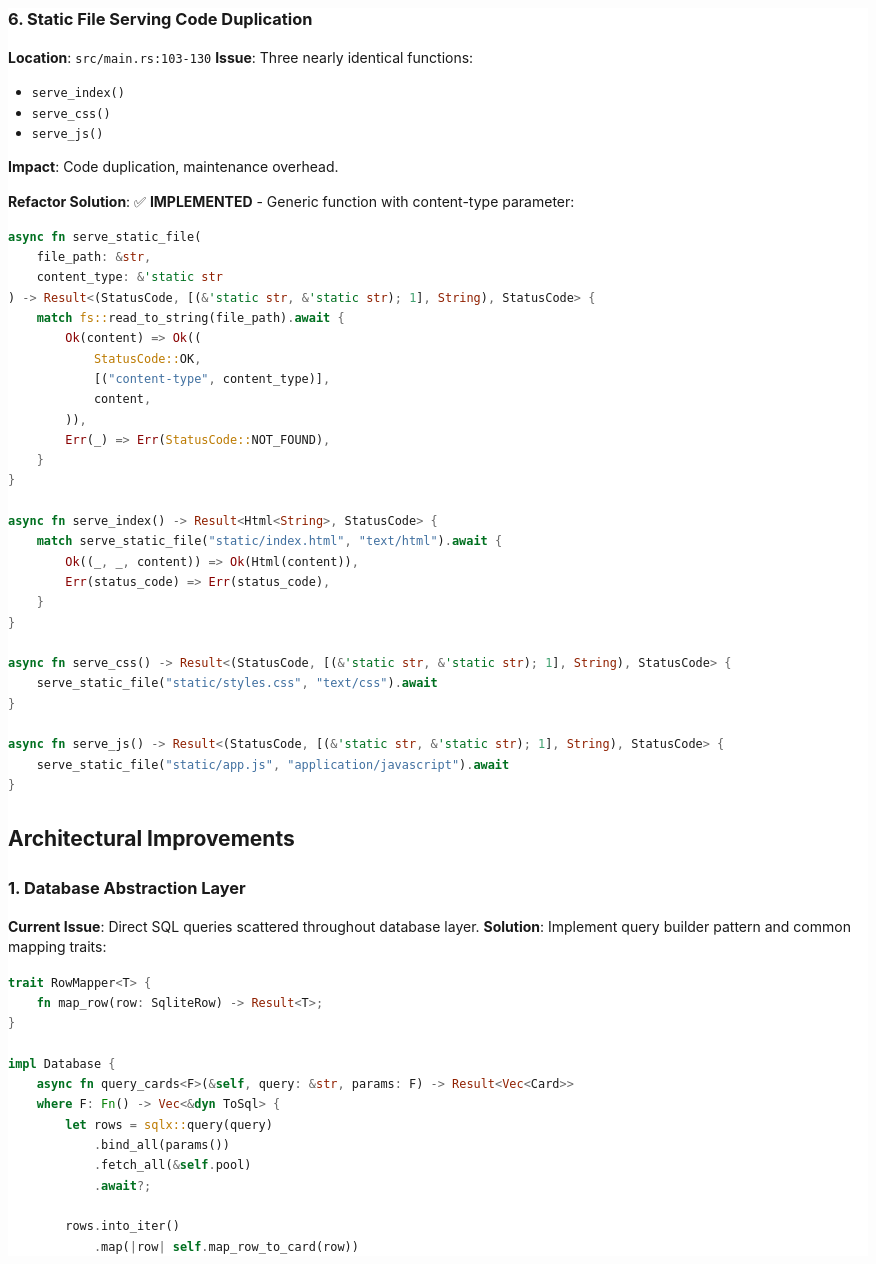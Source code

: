 ### 6. **Static File Serving Code Duplication**
**Location**: `src/main.rs:103-130`
**Issue**: Three nearly identical functions:
- `serve_index()`
- `serve_css()` 
- `serve_js()`

**Impact**: Code duplication, maintenance overhead.

**Refactor Solution**: ✅ **IMPLEMENTED** - Generic function with content-type parameter:
```rust
async fn serve_static_file(
    file_path: &str, 
    content_type: &'static str
) -> Result<(StatusCode, [(&'static str, &'static str); 1], String), StatusCode> {
    match fs::read_to_string(file_path).await {
        Ok(content) => Ok((
            StatusCode::OK,
            [("content-type", content_type)],
            content,
        )),
        Err(_) => Err(StatusCode::NOT_FOUND),
    }
}

async fn serve_index() -> Result<Html<String>, StatusCode> {
    match serve_static_file("static/index.html", "text/html").await {
        Ok((_, _, content)) => Ok(Html(content)),
        Err(status_code) => Err(status_code),
    }
}

async fn serve_css() -> Result<(StatusCode, [(&'static str, &'static str); 1], String), StatusCode> {
    serve_static_file("static/styles.css", "text/css").await
}

async fn serve_js() -> Result<(StatusCode, [(&'static str, &'static str); 1], String), StatusCode> {
    serve_static_file("static/app.js", "application/javascript").await
}
```

## Architectural Improvements

### 1. **Database Abstraction Layer**
**Current Issue**: Direct SQL queries scattered throughout database layer.
**Solution**: Implement query builder pattern and common mapping traits:
```rust
trait RowMapper<T> {
    fn map_row(row: SqliteRow) -> Result<T>;
}

impl Database {
    async fn query_cards<F>(&self, query: &str, params: F) -> Result<Vec<Card>>
    where F: Fn() -> Vec<&dyn ToSql> {
        let rows = sqlx::query(query)
            .bind_all(params())
            .fetch_all(&self.pool)
            .await?;
        
        rows.into_iter()
            .map(|row| self.map_row_to_card(row))
```